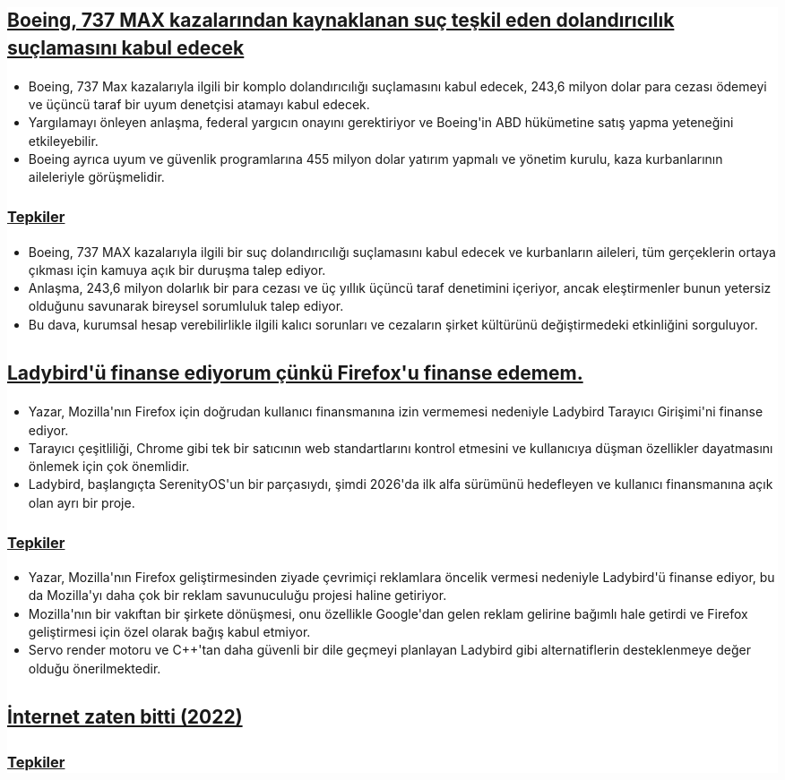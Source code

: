 ## [Boeing, 737 MAX kazalarından kaynaklanan suç teşkil eden dolandırıcılık suçlamasını kabul edecek](https://www.cnbc.com/2024/07/08/boeing-to-plead-guilty-to-criminal-fraud-charge-stemming-from-737-max-crashes.html)

- Boeing, 737 Max kazalarıyla ilgili bir komplo dolandırıcılığı suçlamasını kabul edecek, 243,6 milyon dolar para cezası ödemeyi ve üçüncü taraf bir uyum denetçisi atamayı kabul edecek.
- Yargılamayı önleyen anlaşma, federal yargıcın onayını gerektiriyor ve Boeing'in ABD hükümetine satış yapma yeteneğini etkileyebilir.
- Boeing ayrıca uyum ve güvenlik programlarına 455 milyon dolar yatırım yapmalı ve yönetim kurulu, kaza kurbanlarının aileleriyle görüşmelidir.

### [Tepkiler](https://news.ycombinator.com/item?id=40902749)

- Boeing, 737 MAX kazalarıyla ilgili bir suç dolandırıcılığı suçlamasını kabul edecek ve kurbanların aileleri, tüm gerçeklerin ortaya çıkması için kamuya açık bir duruşma talep ediyor.
- Anlaşma, 243,6 milyon dolarlık bir para cezası ve üç yıllık üçüncü taraf denetimini içeriyor, ancak eleştirmenler bunun yetersiz olduğunu savunarak bireysel sorumluluk talep ediyor.
- Bu dava, kurumsal hesap verebilirlikle ilgili kalıcı sorunları ve cezaların şirket kültürünü değiştirmedeki etkinliğini sorguluyor.

## [Ladybird'ü finanse ediyorum çünkü Firefox'u finanse edemem.](http://jackkelly.name/blog/archives/2024/07/06/im_funding_ladybird_because_i_cant_fund_firefox/)

- Yazar, Mozilla'nın Firefox için doğrudan kullanıcı finansmanına izin vermemesi nedeniyle Ladybird Tarayıcı Girişimi'ni finanse ediyor.
- Tarayıcı çeşitliliği, Chrome gibi tek bir satıcının web standartlarını kontrol etmesini ve kullanıcıya düşman özellikler dayatmasını önlemek için çok önemlidir.
- Ladybird, başlangıçta SerenityOS'un bir parçasıydı, şimdi 2026'da ilk alfa sürümünü hedefleyen ve kullanıcı finansmanına açık olan ayrı bir proje.

### [Tepkiler](https://news.ycombinator.com/item?id=40900648)

- Yazar, Mozilla'nın Firefox geliştirmesinden ziyade çevrimiçi reklamlara öncelik vermesi nedeniyle Ladybird'ü finanse ediyor, bu da Mozilla'yı daha çok bir reklam savunuculuğu projesi haline getiriyor.
- Mozilla'nın bir vakıftan bir şirkete dönüşmesi, onu özellikle Google'dan gelen reklam gelirine bağımlı hale getirdi ve Firefox geliştirmesi için özel olarak bağış kabul etmiyor.
- Servo render motoru ve C++'tan daha güvenli bir dile geçmeyi planlayan Ladybird gibi alternatiflerin desteklenmeye değer olduğu önerilmektedir.

## [İnternet zaten bitti (2022)](https://samkriss.substack.com/p/the-internet-is-already-over)

### [Tepkiler](https://news.ycombinator.com/item?id=40899761)
